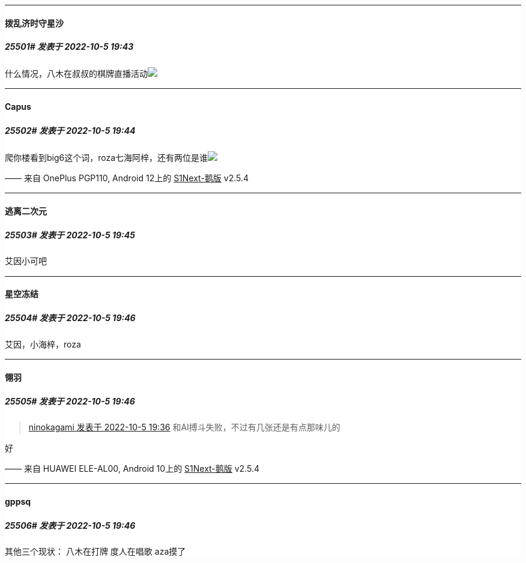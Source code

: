 

*****

####  拨乱济时守星沙  
##### 25501#       发表于 2022-10-5 19:43

什么情况，八木在叔叔的棋牌直播活动<img src="https://static.saraba1st.com/image/smiley/face2017/105.png" referrerpolicy="no-referrer">

*****

####  Capus  
##### 25502#       发表于 2022-10-5 19:44

爬你楼看到big6这个词，roza七海阿梓，还有两位是谁<img src="https://static.saraba1st.com/image/smiley/face2017/009.gif" referrerpolicy="no-referrer">

—— 来自 OnePlus PGP110, Android 12上的 [S1Next-鹅版](https://github.com/ykrank/S1-Next/releases) v2.5.4

*****

####  逃离二次元  
##### 25503#       发表于 2022-10-5 19:45

艾因小可吧

*****

####  星空冻结  
##### 25504#       发表于 2022-10-5 19:46

艾因，小海梓，roza

*****

####  翎羽  
##### 25505#       发表于 2022-10-5 19:46

<blockquote><a href="httphttps://bbs.saraba1st.com/2b/forum.php?mod=redirect&amp;goto=findpost&amp;pid=57771296&amp;ptid=2095525" target="_blank">ninokagami 发表于 2022-10-5 19:36</a>
和AI搏斗失败，不过有几张还是有点那味儿的</blockquote>
好

—— 来自 HUAWEI ELE-AL00, Android 10上的 [S1Next-鹅版](https://github.com/ykrank/S1-Next/releases) v2.5.4

*****

####  gppsq  
##### 25506#       发表于 2022-10-5 19:46

其他三个现状：
八木在打牌
度人在唱歌
aza摸了
